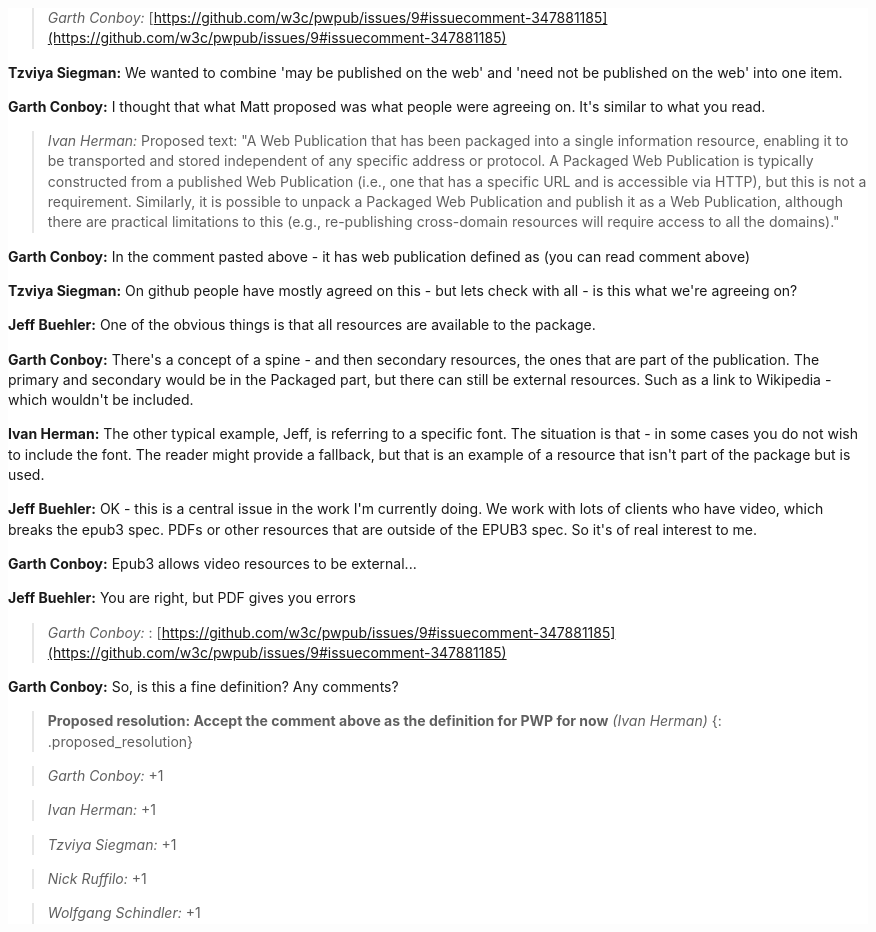 > *Garth Conboy:* [https://github.com/w3c/pwpub/issues/9#issuecomment-347881185](https://github.com/w3c/pwpub/issues/9#issuecomment-347881185)

**Tzviya Siegman:**  We wanted to combine 'may be published on the web' and 'need not be published on the web' into one item.  

**Garth Conboy:** I thought that what Matt proposed was what people were agreeing on.  It's similar to what you read.  

> *Ivan Herman:* Proposed text: "A Web Publication that has been packaged into a single information resource, enabling it to be transported and stored independent of any specific address or protocol. A Packaged Web Publication is typically constructed from a published Web Publication (i.e., one that has a specific URL and is accessible via HTTP), but this is not a requirement. Similarly, it is possible to unpack a Packaged Web Publication and publish it as a Web Publication, although there are practical limitations to this (e.g., re-publishing cross-domain resources will require access to all the domains)."

**Garth Conboy:** In the comment pasted above - it has web publication defined as (you can read comment above)  

**Tzviya Siegman:** On github people have mostly agreed on this - but lets check with all - is this what we're agreeing on?  

**Jeff Buehler:** One of the obvious things is that all resources are available to the package.  

**Garth Conboy:** There's a concept of a spine - and then secondary resources, the ones that are part of the publication.  The primary and secondary would be in the Packaged part, but there can still be external resources.  Such as a link to Wikipedia - which wouldn't be included.  

**Ivan Herman:** The other typical example, Jeff, is referring to a specific font.  The situation is that - in some cases you do not wish to include the font.  The reader might provide a fallback, but that is an example of a resource that isn't part of the package but is used.  

**Jeff Buehler:** OK - this is a central issue in the work I'm currently doing.  We work with lots of clients who have video, which breaks the epub3 spec.  PDFs or other resources that are outside of the EPUB3 spec.  So it's of real interest to me.  

**Garth Conboy:** Epub3 allows video resources to be external...  

**Jeff Buehler:** You are right, but PDF gives you errors  

> *Garth Conboy:* : [https://github.com/w3c/pwpub/issues/9#issuecomment-347881185](https://github.com/w3c/pwpub/issues/9#issuecomment-347881185)

**Garth Conboy:** So, is this a fine definition?  Any comments?  

> **Proposed resolution: Accept the comment above as the definition for PWP for now** *(Ivan Herman)*
{: .proposed_resolution}

> *Garth Conboy:* +1

> *Ivan Herman:* +1

> *Tzviya Siegman:* +1

> *Nick Ruffilo:* +1

> *Wolfgang Schindler:* +1

